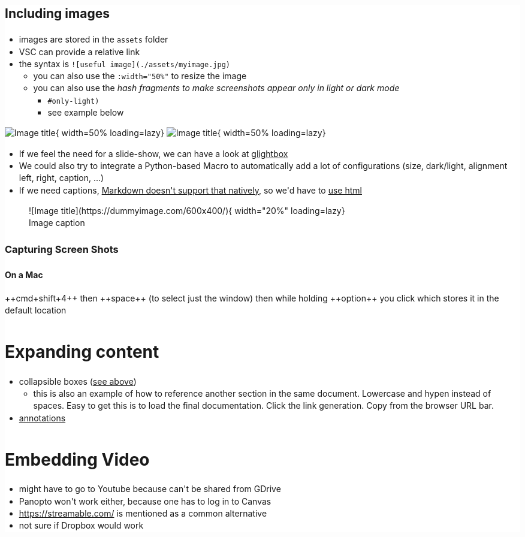 ## Including images

- images are stored in the `assets` folder
- VSC can provide a relative link
- the syntax is `![useful image](./assets/myimage.jpg)`
  -   you can also use the `:width="50%"` to resize the image
  -   you can also use the *hash fragments to make screenshots appear only in light or dark mode*
      -   `#only-light)`
      -   see example below

![Image title](/cer-documentation/assets/IDS-Wizard-Light.jpg#only-light){ width=50% loading=lazy}
![Image title](/cer-documentation/assets/IDS-Wizard-Dark.jpg#only-dark){ width=50% loading=lazy}


- If we feel the need for a slide-show, we can have a look at [glightbox](https://github.com/blueswen/mkdocs-glightbox#usage)
- We could also try to integrate a Python-based Macro to automatically add a lot of configurations (size, dark/light, alignment left, right, caption, ...)
- If we need captions, [Markdown doesn't support that natively](https://squidfunk.github.io/mkdocs-material/reference/images/#image-alignment), so we'd have to [use html](https://squidfunk.github.io/mkdocs-material/reference/images/#image-captions)

<figure markdown>
  ![Image title](https://dummyimage.com/600x400/){ width="20%" loading=lazy}
  <figcaption>Image caption</figcaption>
</figure>


### Capturing Screen Shots

#### On a Mac
++cmd+shift+4++ then ++space++ (to select just the window) then while holding ++option++ you click which stores it in the default location



# Expanding content

- collapsible boxes ([see above](#admonitions-aka-call-outs)) 
  - this is also an example of how to reference another section in the same document. Lowercase and hypen instead of spaces. Easy to get this is to load the final documentation. Click the link generation. Copy from the browser URL bar. 
- [annotations](https://squidfunk.github.io/mkdocs-material/reference/annotations/#usage)





# Embedding Video

- might have to go to Youtube because can't be shared from GDrive
- Panopto won't work either, because one has to log in to Canvas
- https://streamable.com/ is mentioned as a common alternative
- not sure if Dropbox would work

